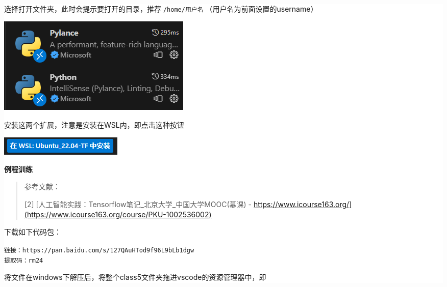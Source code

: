 选择打开文件夹，此时会提示要打开的目录，推荐 `/home/用户名` （用户名为前面设置的username）

![image-20231102000102727](./北京林业大学RoboMaster机甲大师视觉组从入门到精通/image-20231102000102727.png)

安装这两个扩展，注意是安装在WSL内，即点击这种按钮

![image-20231102000417948](./北京林业大学RoboMaster机甲大师视觉组从入门到精通/image-20231102000417948.png)

**例程训练**

> 参考文献：
>
> [2] [人工智能实践：Tensorflow笔记\_北京大学\_中国大学MOOC(慕课) - https://www.icourse163.org/](https://www.icourse163.org/course/PKU-1002536002)

下载如下代码包：

```
链接：https://pan.baidu.com/s/127QAuHTod9f96L9bLb1dgw 
提取码：rm24 
```

将文件在windows下解压后，将整个class5文件夹拖进vscode的资源管理器中，即
